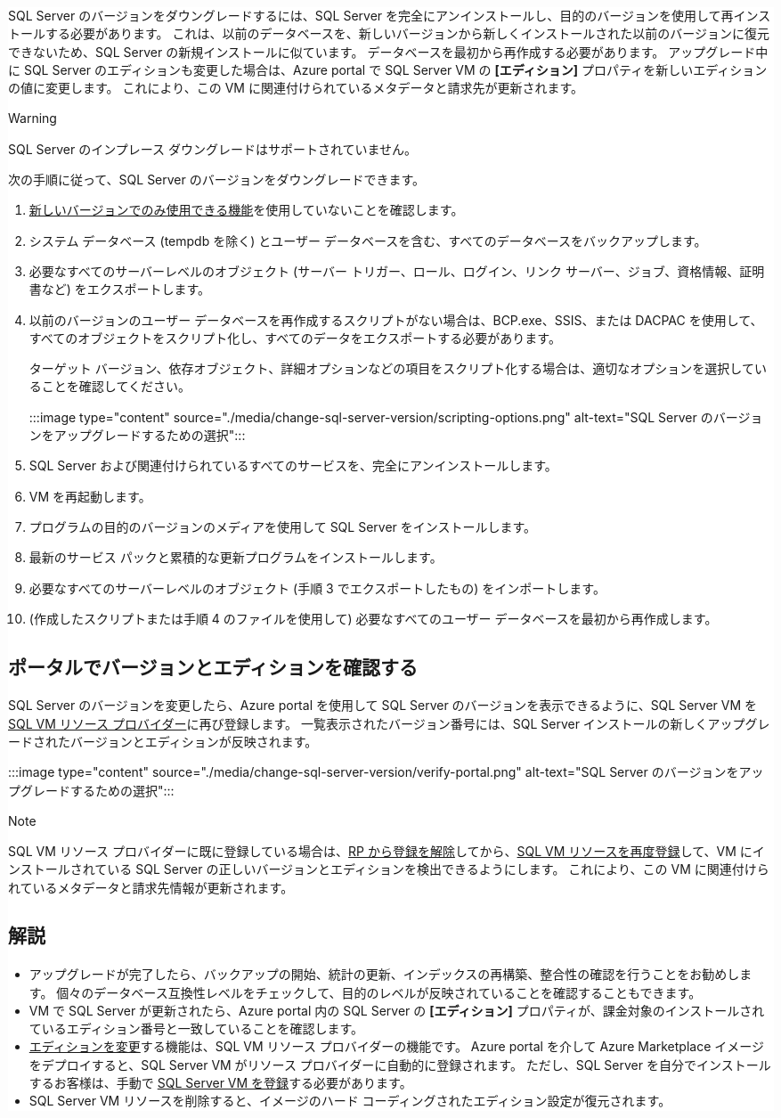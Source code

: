 SQL Server のバージョンをダウングレードするには、SQL Server を完全にアンインストールし、目的のバージョンを使用して再インストールする必要があります。 これは、以前のデータベースを、新しいバージョンから新しくインストールされた以前のバージョンに復元できないため、SQL Server の新規インストールに似ています。 データベースを最初から再作成する必要があります。 アップグレード中に SQL Server のエディションも変更した場合は、Azure portal で SQL Server VM の **[エディション]** プロパティを新しいエディションの値に変更します。 これにより、この VM に関連付けられているメタデータと請求先が更新されます。

> [!WARNING]
> SQL Server のインプレース ダウングレードはサポートされていません。

次の手順に従って、SQL Server のバージョンをダウングレードできます。

1. [新しいバージョンでのみ使用できる機能](https://social.technet.microsoft.com/wiki/contents/articles/24222.find-enterprise-only-features-in-your-database.aspx)を使用していないことを確認します。
1. システム データベース (tempdb を除く) とユーザー データベースを含む、すべてのデータベースをバックアップします。
1. 必要なすべてのサーバーレベルのオブジェクト (サーバー トリガー、ロール、ログイン、リンク サーバー、ジョブ、資格情報、証明書など) をエクスポートします。
1. 以前のバージョンのユーザー データベースを再作成するスクリプトがない場合は、BCP.exe、SSIS、または DACPAC を使用して、すべてのオブジェクトをスクリプト化し、すべてのデータをエクスポートする必要があります。

   ターゲット バージョン、依存オブジェクト、詳細オプションなどの項目をスクリプト化する場合は、適切なオプションを選択していることを確認してください。

   :::image type="content" source="./media/change-sql-server-version/scripting-options.png" alt-text="SQL Server のバージョンをアップグレードするための選択":::

1. SQL Server および関連付けられているすべてのサービスを、完全にアンインストールします。
1. VM を再起動します。
1. プログラムの目的のバージョンのメディアを使用して SQL Server をインストールします。
1. 最新のサービス パックと累積的な更新プログラムをインストールします。
1. 必要なすべてのサーバーレベルのオブジェクト (手順 3 でエクスポートしたもの) をインポートします。
1. (作成したスクリプトまたは手順 4 のファイルを使用して) 必要なすべてのユーザー データベースを最初から再作成します。

## <a name="verify-the-version-and-edition-in-the-portal"></a>ポータルでバージョンとエディションを確認する

SQL Server のバージョンを変更したら、Azure portal を使用して SQL Server のバージョンを表示できるように、SQL Server VM を [SQL VM リソース プロバイダー](sql-vm-resource-provider-register.md)に再び登録します。 一覧表示されたバージョン番号には、SQL Server インストールの新しくアップグレードされたバージョンとエディションが反映されます。

:::image type="content" source="./media/change-sql-server-version/verify-portal.png" alt-text="SQL Server のバージョンをアップグレードするための選択":::

> [!NOTE]
> SQL VM リソース プロバイダーに既に登録している場合は、[RP から登録を解除](sql-vm-resource-provider-register.md#unregister-from-rp)してから、[SQL VM リソースを再度登録](sql-vm-resource-provider-register.md#register-with-rp)して、VM にインストールされている SQL Server の正しいバージョンとエディションを検出できるようにします。 これにより、この VM に関連付けられているメタデータと請求先情報が更新されます。

## <a name="remarks"></a>解説

- アップグレードが完了したら、バックアップの開始、統計の更新、インデックスの再構築、整合性の確認を行うことをお勧めします。 個々のデータベース互換性レベルをチェックして、目的のレベルが反映されていることを確認することもできます。
- VM で SQL Server が更新されたら、Azure portal 内の SQL Server の **[エディション]** プロパティが、課金対象のインストールされているエディション番号と一致していることを確認します。
- [エディションを変更](change-sql-server-edition.md#change-edition-in-portal)する機能は、SQL VM リソース プロバイダーの機能です。 Azure portal を介して Azure Marketplace イメージをデプロイすると、SQL Server VM がリソース プロバイダーに自動的に登録されます。 ただし、SQL Server を自分でインストールするお客様は、手動で [SQL Server VM を登録](sql-vm-resource-provider-register.md)する必要があります。
- SQL Server VM リソースを削除すると、イメージのハード コーディングされたエディション設定が復元されます。
